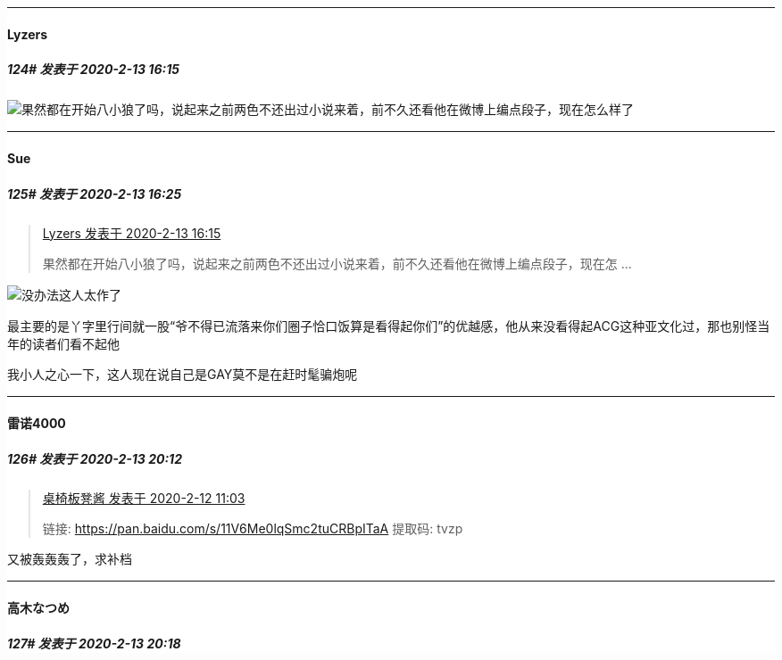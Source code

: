 





-----

####  Lyzers  
##### 124#       发表于 2020-2-13 16:15



<img src="https://static.saraba1st.com/image/smiley/face2017/067.png" referrerpolicy="no-referrer">果然都在开始八小狼了吗，说起来之前两色不还出过小说来着，前不久还看他在微博上编点段子，现在怎么样了







-----

####  Sue  
##### 125#       发表于 2020-2-13 16:25



<blockquote><a href="httphttps://bbs.saraba1st.com/2b/forum.php?mod=redirect&amp;goto=findpost&amp;pid=46407351&amp;ptid=1913385" target="_blank">Lyzers 发表于 2020-2-13 16:15</a>

果然都在开始八小狼了吗，说起来之前两色不还出过小说来着，前不久还看他在微博上编点段子，现在怎 ...</blockquote>
<img src="https://static.saraba1st.com/image/smiley/face2017/042.png" referrerpolicy="no-referrer">没办法这人太作了

最主要的是丫字里行间就一股“爷不得已流落来你们圈子恰口饭算是看得起你们”的优越感，他从来没看得起ACG这种亚文化过，那也别怪当年的读者们看不起他

我小人之心一下，这人现在说自己是GAY莫不是在赶时髦骗炮呢







-----

####  雷诺4000  
##### 126#       发表于 2020-2-13 20:12



<blockquote><a href="httphttps://bbs.saraba1st.com/2b/forum.php?mod=redirect&amp;goto=findpost&amp;pid=46395266&amp;ptid=1913385" target="_blank">桌椅板凳酱 发表于 2020-2-12 11:03</a>

链接: https://pan.baidu.com/s/11V6Me0lqSmc2tuCRBpITaA 提取码: tvzp</blockquote>
又被轰轰轰了，求补档







-----

####  高木なつめ  
##### 127#       发表于 2020-2-13 20:18
